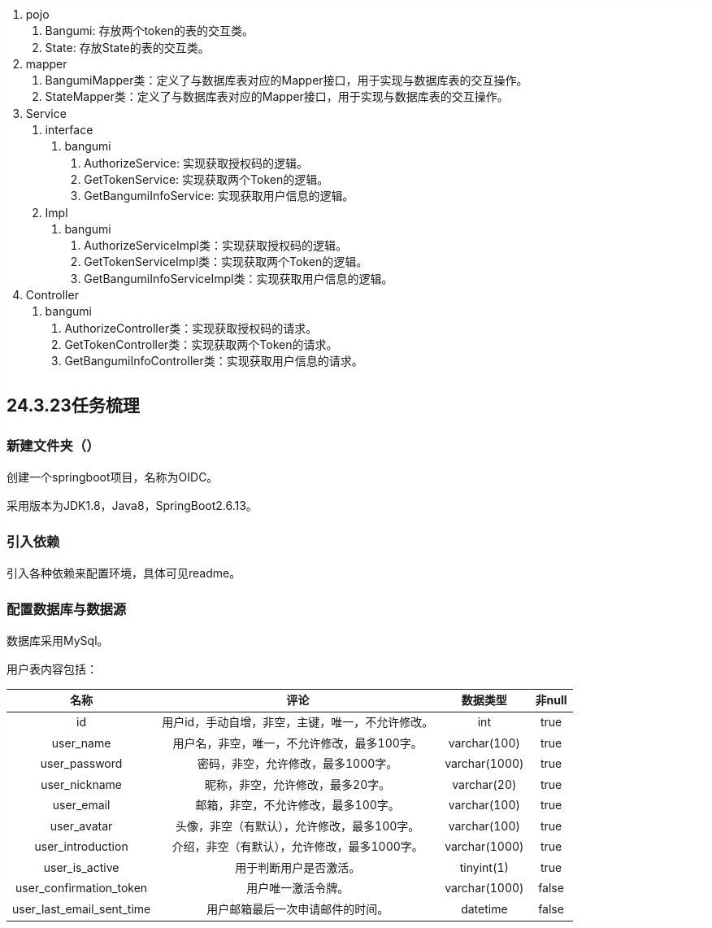 1. pojo
   1. Bangumi: 存放两个token的表的交互类。
   2. State: 存放State的表的交互类。
2. mapper
   1. BangumiMapper类：定义了与数据库表对应的Mapper接口，用于实现与数据库表的交互操作。
   2. StateMapper类：定义了与数据库表对应的Mapper接口，用于实现与数据库表的交互操作。
3. Service
   1. interface
      1. bangumi
         1. AuthorizeService: 实现获取授权码的逻辑。
         2. GetTokenService: 实现获取两个Token的逻辑。
         3. GetBangumiInfoService: 实现获取用户信息的逻辑。
   2. Impl
      1. bangumi
         1. AuthorizeServiceImpl类：实现获取授权码的逻辑。
         2. GetTokenServiceImpl类：实现获取两个Token的逻辑。
         3. GetBangumiInfoServiceImpl类：实现获取用户信息的逻辑。
4. Controller
   1. bangumi
      1. AuthorizeController类：实现获取授权码的请求。
      2. GetTokenController类：实现获取两个Token的请求。
      3. GetBangumiInfoController类：实现获取用户信息的请求。

## 24.3.23任务梳理

### 新建文件夹（）

创建一个springboot项目，名称为OIDC。

采用版本为JDK1.8，Java8，SpringBoot2.6.13。

### 引入依赖

引入各种依赖来配置环境，具体可见readme。

### 配置数据库与数据源

数据库采用MySql。

用户表内容包括：

|           名称            |                       评论                       |   数据类型    | 非null |
| :-----------------------: | :----------------------------------------------: | :-----------: | :----: |
|            id             | 用户id，手动自增，非空，主键，唯一，不允许修改。 |      int      |  true  |
|         user_name         |   用户名，非空，唯一，不允许修改，最多100字。    | varchar(100)  |  true  |
|       user_password       |        密码，非空，允许修改，最多1000字。        | varchar(1000) |  true  |
|       user_nickname       |         昵称，非空，允许修改，最多20字。         |  varchar(20)  |  true  |
|        user_email         |       邮箱，非空，不允许修改，最多100字。        | varchar(100)  |  true  |
|        user_avatar        |   头像，非空（有默认），允许修改，最多100字。    | varchar(100)  |  true  |
|     user_introduction     |   介绍，非空（有默认），允许修改，最多1000字。   | varchar(1000) |  true  |
|      user_is_active       |              用于判断用户是否激活。              |  tinyint(1)   |  true  |
|  user_confirmation_token  |                用户唯一激活令牌。                | varchar(1000) | false  |
| user_last_email_sent_time |         用户邮箱最后一次申请邮件的时间。         |   datetime    | false  |
